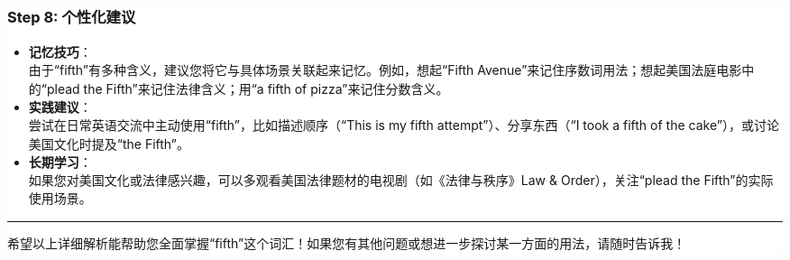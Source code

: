 
### **Step 8: 个性化建议**

- **记忆技巧**：  
  由于“fifth”有多种含义，建议您将它与具体场景关联起来记忆。例如，想起“Fifth Avenue”来记住序数词用法；想起美国法庭电影中的“plead the Fifth”来记住法律含义；用“a fifth of pizza”来记住分数含义。  
- **实践建议**：  
  尝试在日常英语交流中主动使用“fifth”，比如描述顺序（“This is my fifth attempt”）、分享东西（“I took a fifth of the cake”），或讨论美国文化时提及“the Fifth”。  
- **长期学习**：  
  如果您对美国文化或法律感兴趣，可以多观看美国法律题材的电视剧（如《法律与秩序》Law & Order），关注“plead the Fifth”的实际使用场景。

---

希望以上详细解析能帮助您全面掌握“fifth”这个词汇！如果您有其他问题或想进一步探讨某一方面的用法，请随时告诉我！